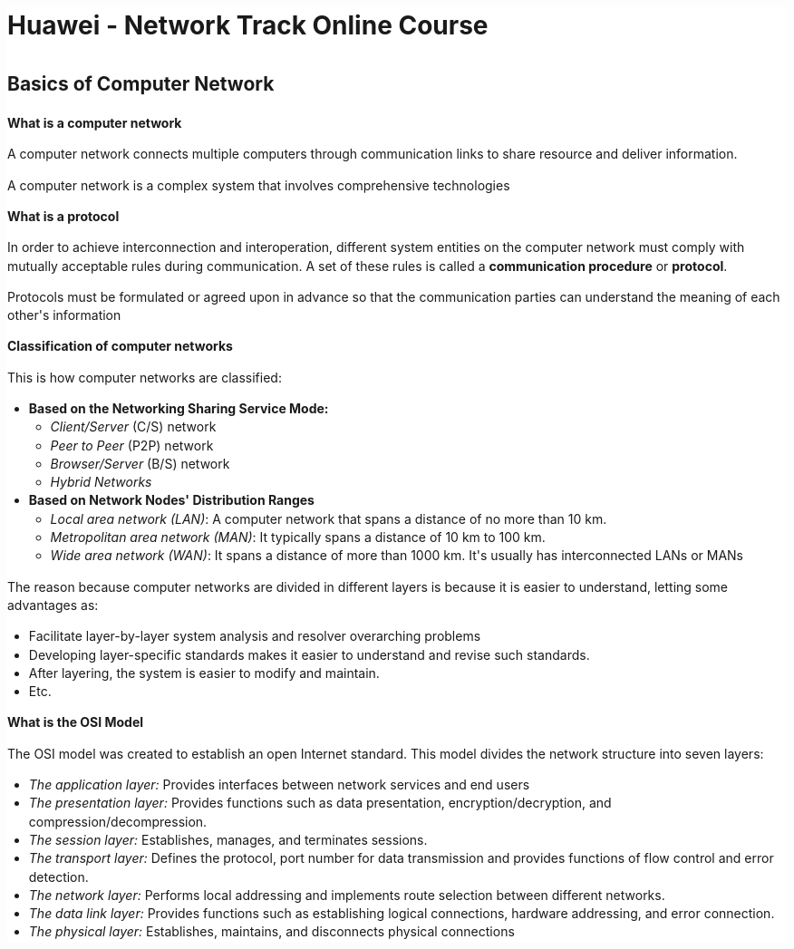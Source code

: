 # Huawei - Network Track Online Course

## Basics of Computer Network

**What is a computer network**

A computer network connects multiple computers through communication links to share resource and deliver information.

A computer network is a complex system that involves comprehensive technologies

**What is a protocol**

In order to achieve interconnection and interoperation, different system entities on the computer network must comply with mutually acceptable rules during communication. A set of these rules is called a **communication procedure** or **protocol**.

Protocols must be formulated or agreed upon in advance so that the communication parties can understand the meaning of each other's information

**Classification of computer networks**

This is how computer networks are classified:
- **Based on the Networking Sharing Service Mode:**
	- *Client/Server* (C/S) network
	- *Peer to Peer* (P2P) network
	- *Browser/Server* (B/S) network
	- *Hybrid Networks*
- **Based on Network Nodes' Distribution Ranges**
	- *Local area network (LAN)*: A computer network that spans a distance of no more than 10 km.
	- *Metropolitan area network (MAN)*: It typically spans a distance of 10 km to 100 km.
	- *Wide area network (WAN)*: It spans a distance of more than 1000 km. It's usually has interconnected LANs or MANs

The reason because computer networks are divided in different layers is because it is easier to understand, letting some advantages as:
- Facilitate layer-by-layer system analysis and resolver overarching problems
- Developing layer-specific standards makes it easier to understand and revise such standards.
- After layering, the system is easier to modify and maintain.
- Etc.

**What is the OSI Model**

The OSI model was created to establish an open Internet standard. This model divides the network structure into seven layers:
- *The application layer:* Provides interfaces between network services and end users
- *The presentation layer:* Provides functions such as data presentation, encryption/decryption, and compression/decompression.
- *The session layer:* Establishes, manages, and terminates sessions.
- *The transport layer:* Defines the protocol, port number for data transmission and provides functions of flow control and error detection.
- *The network layer:* Performs local addressing and implements route selection between different networks.
- *The data link layer:* Provides functions such as establishing logical connections, hardware addressing, and error connection.
- *The physical layer:* Establishes, maintains, and disconnects physical connections
